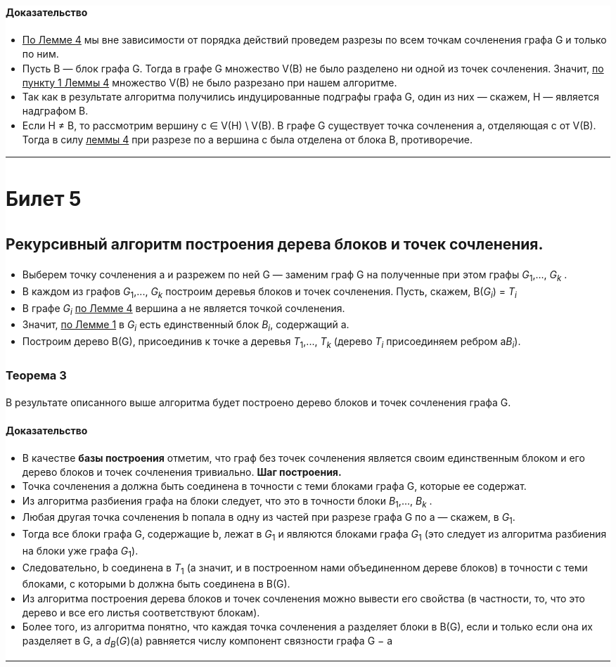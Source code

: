 #### **Доказательство**

+ [По Лемме 4](#лемма-41) мы вне зависимости от порядка действий проведем разрезы по всем точкам сочленения графа G и
  только по ним.
+ Пусть B — блок графа G. Тогда в графе G множество V(B)
  не было разделено ни одной из точек сочленения. Значит, [по пункту 1 Леммы 4](#Лемма-41) множество V(B) не было
  разрезано при нашем алгоритме.
+ Так как в результате алгоритма получились индуцированные подграфы графа G, один из них — скажем, H — является
  надграфом B.
+ Если H &ne; B, то рассмотрим вершину c ∈ V(H) \ V(B). В графе G существует точка сочленения a, отделяющая c от V(B).
  Тогда в силу [леммы 4](#лемма-41) при разрезе по a вершина c была отделена от блока B, противоречие.

---

# Билет 5

## Рекурсивный алгоритм построения дерева блоков и точек сочленения.

+ Выберем точку сочленения a и разрежем по ней G — заменим граф G на полученные при этом графы $G_1$,..., $G_k$ .
+ В каждом из графов $G_1$,..., $G_k$ построим деревья блоков и точек сочленения. Пусть, скажем, B($G_i$) = $T_i$
+ В графе $G_i$ [по Лемме 4](#лемма-41) вершина a не является точкой сочленения.
+ Значит, [по Лемме 1](#лемма-1) в $G_i$ есть единственный блок $B_i$, содержащий a.
+ Построим дерево B(G), присоединив к точке a деревья $T_1$,..., $T_k$ (дерево $T_i$ присоединяем ребром a$B_i$).

### **Теорема 3**

В результате описанного выше алгоритма будет построено дерево блоков и точек сочленения графа G.

#### **Доказательство**

+ В качестве **базы построения** отметим, что граф без точек сочленения является своим единственным блоком и его дерево
  блоков и точек сочленения тривиально.
  **Шаг построения.**
+ Точка сочленения a должна быть соединена в точности с теми блоками графа G, которые ее содержат.
+ Из алгоритма разбиения графа на блоки следует, что это в точности блоки $B_1$,..., $B_k$ .
+ Любая другая точка сочленения b попала в одну из частей при разрезе графа G по a — скажем, в $G_1$.
+ Тогда все блоки графа G, содержащие b, лежат в $G_1$ и являются блоками графа $G_1$ (это следует из алгоритма разбиения на
  блоки уже графа $G_1$).
+ Следовательно, b соединена в $T_1$ (а значит, и в построенном нами объединенном дереве блоков) в точности с теми блоками,
  с которыми b должна быть соединена в B(G).
+ Из алгоритма построения дерева блоков и точек сочленения можно вывести его свойства (в частности, то, что это дерево и
  все его листья соответствуют блокам).
+ Более того, из алгоритма понятно, что каждая точка сочленения a разделяет блоки в B(G), если и только если она их
  разделяет в G, а $d_B(G)$(a) равняется числу компонент связности графа G − a

---